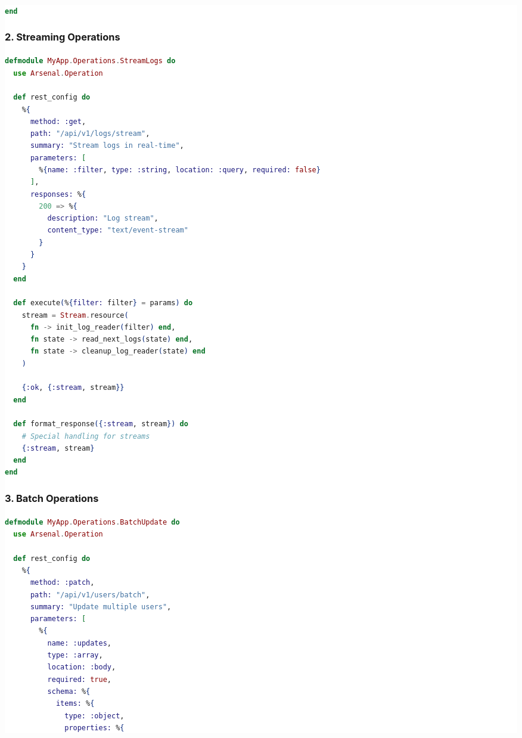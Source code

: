```elixir
end
```

### 2. Streaming Operations

```elixir
defmodule MyApp.Operations.StreamLogs do
  use Arsenal.Operation
  
  def rest_config do
    %{
      method: :get,
      path: "/api/v1/logs/stream",
      summary: "Stream logs in real-time",
      parameters: [
        %{name: :filter, type: :string, location: :query, required: false}
      ],
      responses: %{
        200 => %{
          description: "Log stream",
          content_type: "text/event-stream"
        }
      }
    }
  end
  
  def execute(%{filter: filter} = params) do
    stream = Stream.resource(
      fn -> init_log_reader(filter) end,
      fn state -> read_next_logs(state) end,
      fn state -> cleanup_log_reader(state) end
    )
    
    {:ok, {:stream, stream}}
  end
  
  def format_response({:stream, stream}) do
    # Special handling for streams
    {:stream, stream}
  end
end
```

### 3. Batch Operations

```elixir
defmodule MyApp.Operations.BatchUpdate do
  use Arsenal.Operation
  
  def rest_config do
    %{
      method: :patch,
      path: "/api/v1/users/batch",
      summary: "Update multiple users",
      parameters: [
        %{
          name: :updates,
          type: :array,
          location: :body,
          required: true,
          schema: %{
            items: %{
              type: :object,
              properties: %{
```